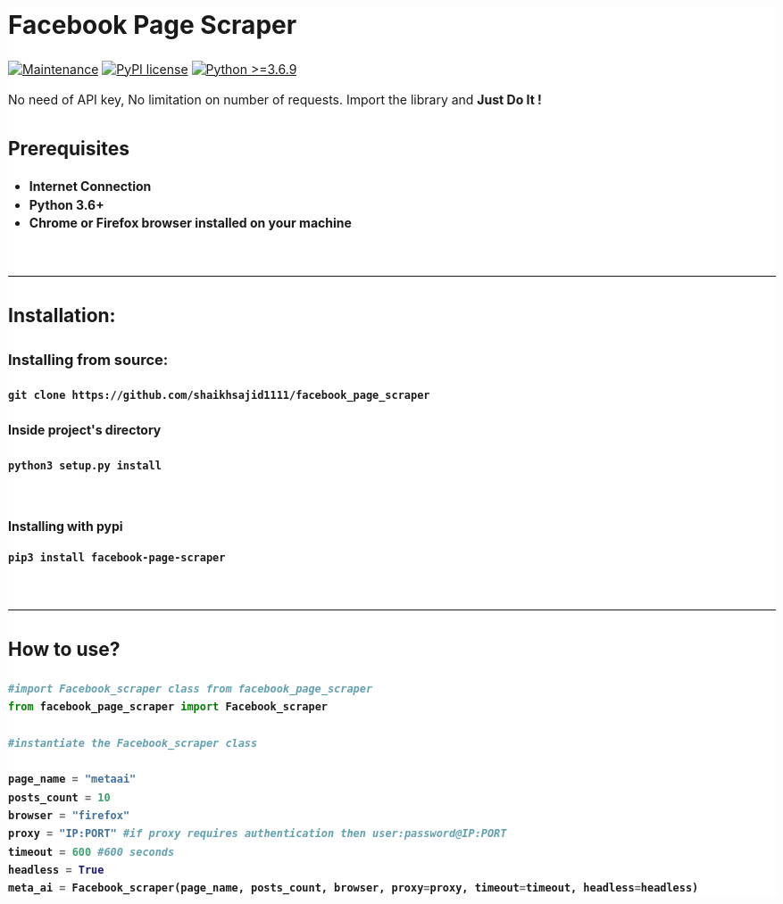 <h1> Facebook Page Scraper </h1>

[![Maintenance](https://img.shields.io/badge/Maintained-Yes-green.svg)](https://github.com/shaikhsajid1111/facebook_page_scraper/graphs/commit-activity)
[![PyPI license](https://img.shields.io/pypi/l/ansicolortags.svg)](https://opensource.org/licenses/MIT) [![Python >=3.6.9](https://img.shields.io/badge/python-3.6+-blue.svg)](https://www.python.org/downloads/release/python-360/)

<p> No need of API key, No limitation on number of requests. Import the library and <b> Just Do It !<b> </p>

<h2> Prerequisites </h2>

- Internet Connection
- Python 3.6+
- Chrome or Firefox browser installed on your machine
<br>

<hr>
<h2>Installation:</h2>

<h3> Installing from source: </h3>

```
git clone https://github.com/shaikhsajid1111/facebook_page_scraper
```

<h4> Inside project's directory </h4>

```
python3 setup.py install
```
<br>
<p>Installing with pypi</p>

```
pip3 install facebook-page-scraper
```
<br>
<hr>
<h2> How to use? </h2>



```python
#import Facebook_scraper class from facebook_page_scraper
from facebook_page_scraper import Facebook_scraper

#instantiate the Facebook_scraper class

page_name = "metaai"
posts_count = 10
browser = "firefox"
proxy = "IP:PORT" #if proxy requires authentication then user:password@IP:PORT
timeout = 600 #600 seconds
headless = True
meta_ai = Facebook_scraper(page_name, posts_count, browser, proxy=proxy, timeout=timeout, headless=headless)

```
